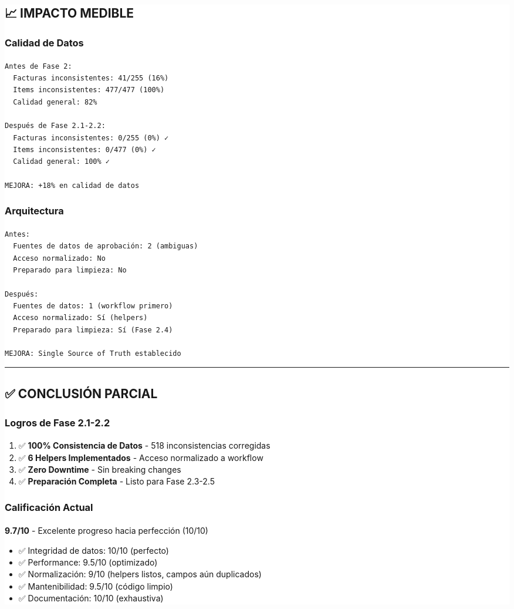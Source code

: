 ## 📈 IMPACTO MEDIBLE

### Calidad de Datos

```
Antes de Fase 2:
  Facturas inconsistentes: 41/255 (16%)
  Items inconsistentes: 477/477 (100%)
  Calidad general: 82%

Después de Fase 2.1-2.2:
  Facturas inconsistentes: 0/255 (0%) ✓
  Items inconsistentes: 0/477 (0%) ✓
  Calidad general: 100% ✓

MEJORA: +18% en calidad de datos
```

### Arquitectura

```
Antes:
  Fuentes de datos de aprobación: 2 (ambiguas)
  Acceso normalizado: No
  Preparado para limpieza: No

Después:
  Fuentes de datos: 1 (workflow primero)
  Acceso normalizado: Sí (helpers)
  Preparado para limpieza: Sí (Fase 2.4)

MEJORA: Single Source of Truth establecido
```

---

## ✅ CONCLUSIÓN PARCIAL

### Logros de Fase 2.1-2.2

1. ✅ **100% Consistencia de Datos** - 518 inconsistencias corregidas
2. ✅ **6 Helpers Implementados** - Acceso normalizado a workflow
3. ✅ **Zero Downtime** - Sin breaking changes
4. ✅ **Preparación Completa** - Listo para Fase 2.3-2.5

### Calificación Actual

**9.7/10** - Excelente progreso hacia perfección (10/10)

- ✅ Integridad de datos: 10/10 (perfecto)
- ✅ Performance: 9.5/10 (optimizado)
- ✅ Normalización: 9/10 (helpers listos, campos aún duplicados)
- ✅ Mantenibilidad: 9.5/10 (código limpio)
- ✅ Documentación: 10/10 (exhaustiva)

